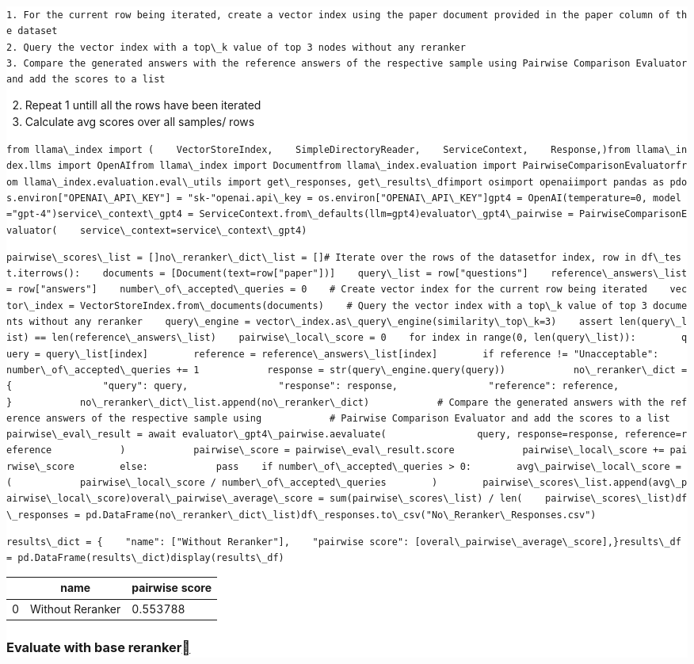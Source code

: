
	1. For the current row being iterated, create a vector index using the paper document provided in the paper column of the dataset
	2. Query the vector index with a top\_k value of top 3 nodes without any reranker
	3. Compare the generated answers with the reference answers of the respective sample using Pairwise Comparison Evaluator and add the scores to a list
2. Repeat 1 untill all the rows have been iterated
3. Calculate avg scores over all samples/ rows


```
from llama\_index import (    VectorStoreIndex,    SimpleDirectoryReader,    ServiceContext,    Response,)from llama\_index.llms import OpenAIfrom llama\_index import Documentfrom llama\_index.evaluation import PairwiseComparisonEvaluatorfrom llama\_index.evaluation.eval\_utils import get\_responses, get\_results\_dfimport osimport openaiimport pandas as pdos.environ["OPENAI\_API\_KEY"] = "sk-"openai.api\_key = os.environ["OPENAI\_API\_KEY"]gpt4 = OpenAI(temperature=0, model="gpt-4")service\_context\_gpt4 = ServiceContext.from\_defaults(llm=gpt4)evaluator\_gpt4\_pairwise = PairwiseComparisonEvaluator(    service\_context=service\_context\_gpt4)
```

```
pairwise\_scores\_list = []no\_reranker\_dict\_list = []# Iterate over the rows of the datasetfor index, row in df\_test.iterrows():    documents = [Document(text=row["paper"])]    query\_list = row["questions"]    reference\_answers\_list = row["answers"]    number\_of\_accepted\_queries = 0    # Create vector index for the current row being iterated    vector\_index = VectorStoreIndex.from\_documents(documents)    # Query the vector index with a top\_k value of top 3 documents without any reranker    query\_engine = vector\_index.as\_query\_engine(similarity\_top\_k=3)    assert len(query\_list) == len(reference\_answers\_list)    pairwise\_local\_score = 0    for index in range(0, len(query\_list)):        query = query\_list[index]        reference = reference\_answers\_list[index]        if reference != "Unacceptable":            number\_of\_accepted\_queries += 1            response = str(query\_engine.query(query))            no\_reranker\_dict = {                "query": query,                "response": response,                "reference": reference,            }            no\_reranker\_dict\_list.append(no\_reranker\_dict)            # Compare the generated answers with the reference answers of the respective sample using            # Pairwise Comparison Evaluator and add the scores to a list            pairwise\_eval\_result = await evaluator\_gpt4\_pairwise.aevaluate(                query, response=response, reference=reference            )            pairwise\_score = pairwise\_eval\_result.score            pairwise\_local\_score += pairwise\_score        else:            pass    if number\_of\_accepted\_queries > 0:        avg\_pairwise\_local\_score = (            pairwise\_local\_score / number\_of\_accepted\_queries        )        pairwise\_scores\_list.append(avg\_pairwise\_local\_score)overal\_pairwise\_average\_score = sum(pairwise\_scores\_list) / len(    pairwise\_scores\_list)df\_responses = pd.DataFrame(no\_reranker\_dict\_list)df\_responses.to\_csv("No\_Reranker\_Responses.csv")
```

```
results\_dict = {    "name": ["Without Reranker"],    "pairwise score": [overal\_pairwise\_average\_score],}results\_df = pd.DataFrame(results\_dict)display(results\_df)
```


|  | name | pairwise score |
| --- | --- | --- |
| 0 | Without Reranker | 0.553788 |

### Evaluate with base reranker[](#evaluate-with-base-reranker "Permalink to this heading")
